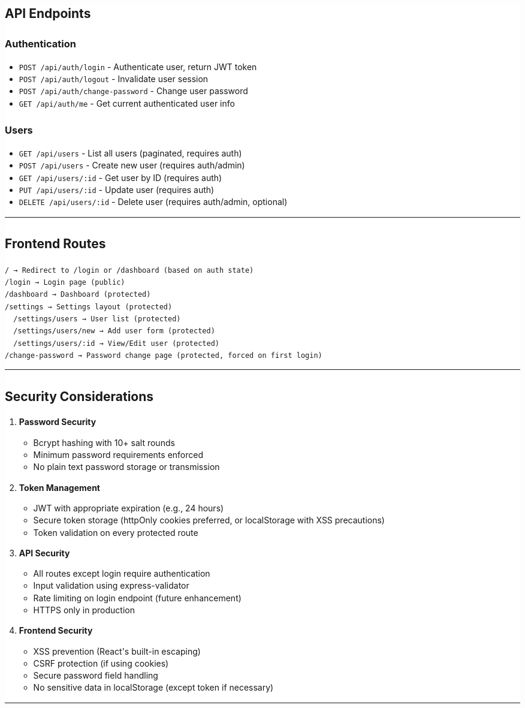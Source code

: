 
## API Endpoints

### Authentication
- `POST /api/auth/login` - Authenticate user, return JWT token
- `POST /api/auth/logout` - Invalidate user session
- `POST /api/auth/change-password` - Change user password
- `GET /api/auth/me` - Get current authenticated user info

### Users
- `GET /api/users` - List all users (paginated, requires auth)
- `POST /api/users` - Create new user (requires auth/admin)
- `GET /api/users/:id` - Get user by ID (requires auth)
- `PUT /api/users/:id` - Update user (requires auth)
- `DELETE /api/users/:id` - Delete user (requires auth/admin, optional)

---

## Frontend Routes

```
/ → Redirect to /login or /dashboard (based on auth state)
/login → Login page (public)
/dashboard → Dashboard (protected)
/settings → Settings layout (protected)
  /settings/users → User list (protected)
  /settings/users/new → Add user form (protected)
  /settings/users/:id → View/Edit user (protected)
/change-password → Password change page (protected, forced on first login)
```

---

## Security Considerations

1. **Password Security**
   - Bcrypt hashing with 10+ salt rounds
   - Minimum password requirements enforced
   - No plain text password storage or transmission

2. **Token Management**
   - JWT with appropriate expiration (e.g., 24 hours)
   - Secure token storage (httpOnly cookies preferred, or localStorage with XSS precautions)
   - Token validation on every protected route

3. **API Security**
   - All routes except login require authentication
   - Input validation using express-validator
   - Rate limiting on login endpoint (future enhancement)
   - HTTPS only in production

4. **Frontend Security**
   - XSS prevention (React's built-in escaping)
   - CSRF protection (if using cookies)
   - Secure password field handling
   - No sensitive data in localStorage (except token if necessary)

---